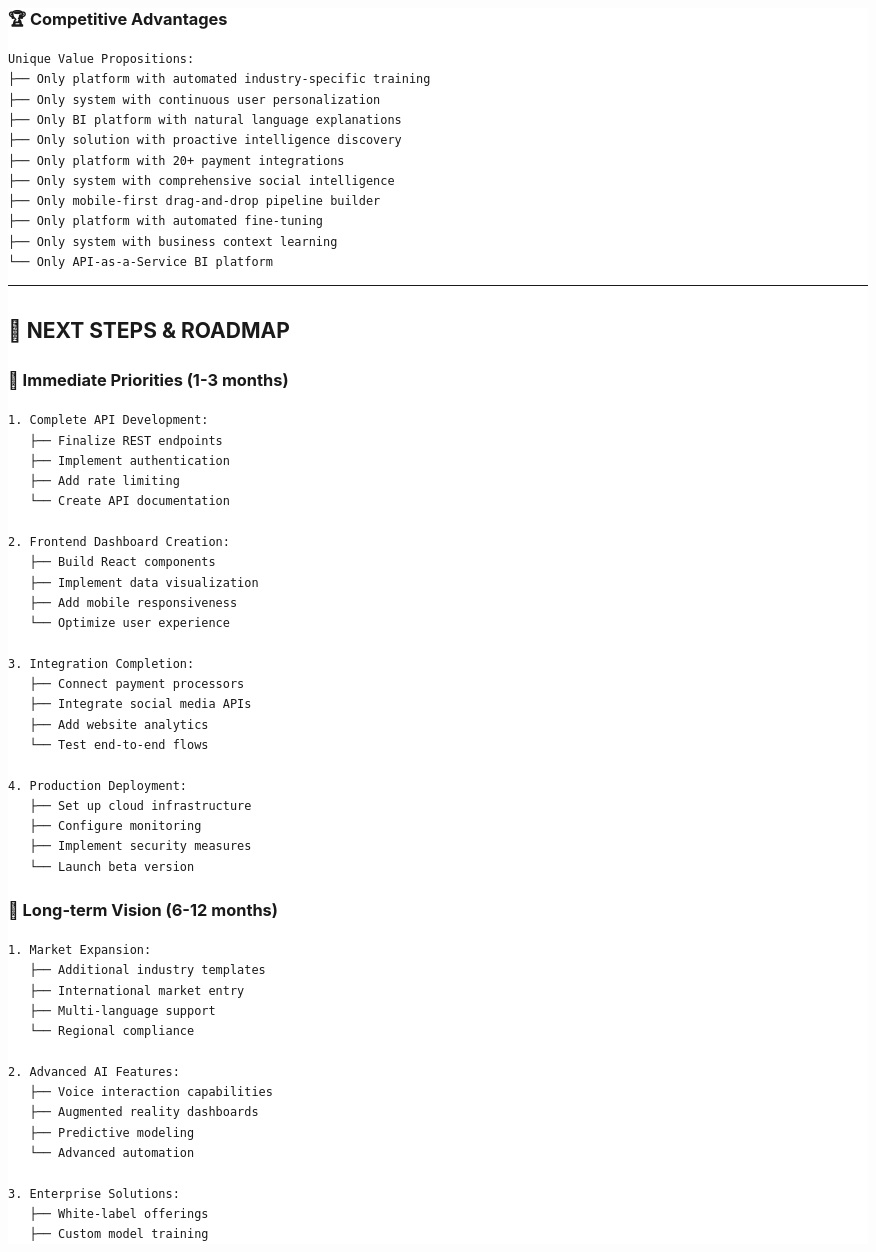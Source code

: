 ### **🏆 Competitive Advantages**
```
Unique Value Propositions:
├── Only platform with automated industry-specific training
├── Only system with continuous user personalization
├── Only BI platform with natural language explanations
├── Only solution with proactive intelligence discovery
├── Only platform with 20+ payment integrations
├── Only system with comprehensive social intelligence
├── Only mobile-first drag-and-drop pipeline builder
├── Only platform with automated fine-tuning
├── Only system with business context learning
└── Only API-as-a-Service BI platform
```

---

## 🚀 **NEXT STEPS & ROADMAP**

### **🎯 Immediate Priorities (1-3 months)**
```
1. Complete API Development:
   ├── Finalize REST endpoints
   ├── Implement authentication
   ├── Add rate limiting
   └── Create API documentation

2. Frontend Dashboard Creation:
   ├── Build React components
   ├── Implement data visualization
   ├── Add mobile responsiveness
   └── Optimize user experience

3. Integration Completion:
   ├── Connect payment processors
   ├── Integrate social media APIs
   ├── Add website analytics
   └── Test end-to-end flows

4. Production Deployment:
   ├── Set up cloud infrastructure
   ├── Configure monitoring
   ├── Implement security measures
   └── Launch beta version
```

### **🌟 Long-term Vision (6-12 months)**
```
1. Market Expansion:
   ├── Additional industry templates
   ├── International market entry
   ├── Multi-language support
   └── Regional compliance

2. Advanced AI Features:
   ├── Voice interaction capabilities
   ├── Augmented reality dashboards
   ├── Predictive modeling
   └── Advanced automation

3. Enterprise Solutions:
   ├── White-label offerings
   ├── Custom model training
```